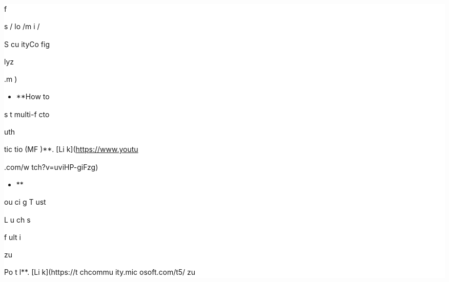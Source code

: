 f

s
/
lo
/m
i
/


S
cu
ityCo
fig


lyz

.m
)
- **How to 

s
t multi-f
cto
 
uth

tic
tio
 (MF
)**. [Li
k](https://www.youtu

.com/w
tch?v=uviHP-giFzg)
- **


ou
ci
g T
ust

 L
u
ch 
s 

f
ult i
 
zu

 Po
t
l**. [Li
k](https://t
chcommu
ity.mic
osoft.com/t5/
zu
